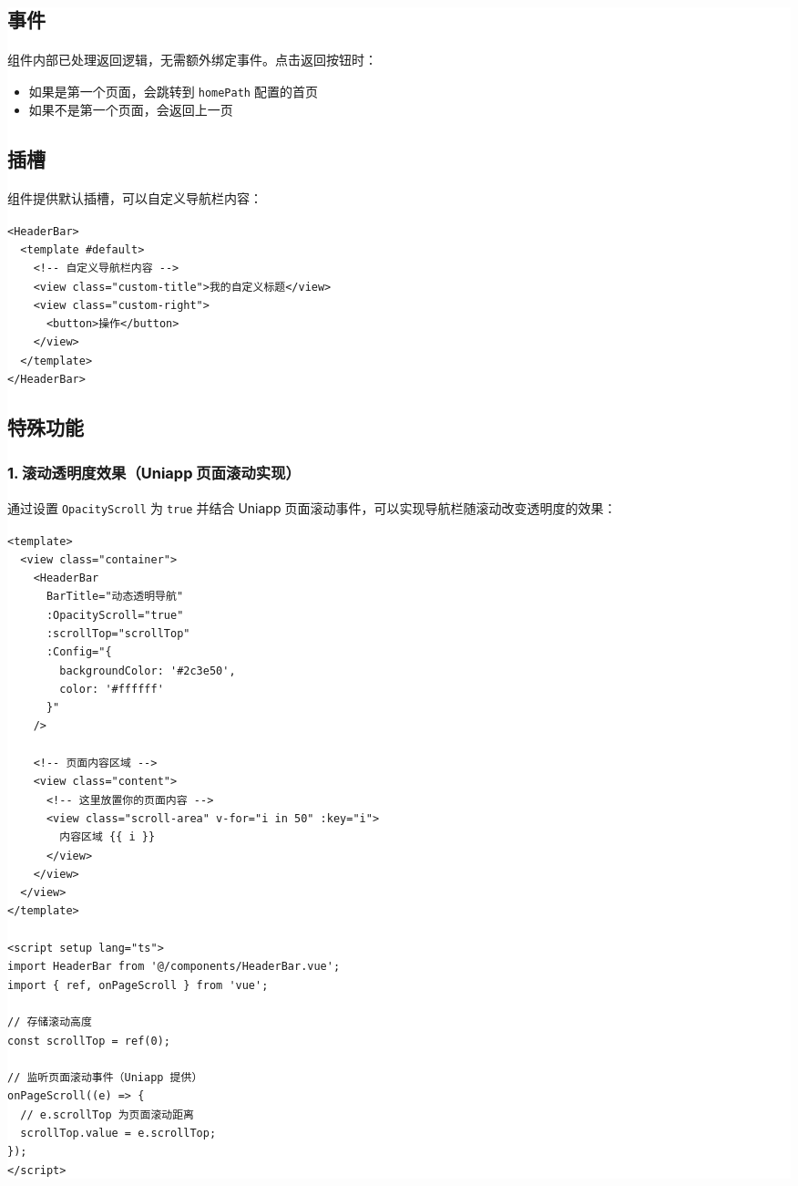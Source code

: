 ## 事件

组件内部已处理返回逻辑，无需额外绑定事件。点击返回按钮时：
- 如果是第一个页面，会跳转到 `homePath` 配置的首页
- 如果不是第一个页面，会返回上一页

## 插槽

组件提供默认插槽，可以自定义导航栏内容：

```vue
<HeaderBar>
  <template #default>
    <!-- 自定义导航栏内容 -->
    <view class="custom-title">我的自定义标题</view>
    <view class="custom-right">
      <button>操作</button>
    </view>
  </template>
</HeaderBar>
```

## 特殊功能

### 1. 滚动透明度效果（Uniapp 页面滚动实现）

通过设置 `OpacityScroll` 为 `true` 并结合 Uniapp 页面滚动事件，可以实现导航栏随滚动改变透明度的效果：

```vue
<template>
  <view class="container">
    <HeaderBar 
      BarTitle="动态透明导航"
      :OpacityScroll="true"
      :scrollTop="scrollTop"
      :Config="{
        backgroundColor: '#2c3e50',
        color: '#ffffff'
      }"
    />
    
    <!-- 页面内容区域 -->
    <view class="content">
      <!-- 这里放置你的页面内容 -->
      <view class="scroll-area" v-for="i in 50" :key="i">
        内容区域 {{ i }}
      </view>
    </view>
  </view>
</template>

<script setup lang="ts">
import HeaderBar from '@/components/HeaderBar.vue';
import { ref, onPageScroll } from 'vue';

// 存储滚动高度
const scrollTop = ref(0);

// 监听页面滚动事件（Uniapp 提供）
onPageScroll((e) => {
  // e.scrollTop 为页面滚动距离
  scrollTop.value = e.scrollTop;
});
</script>
```